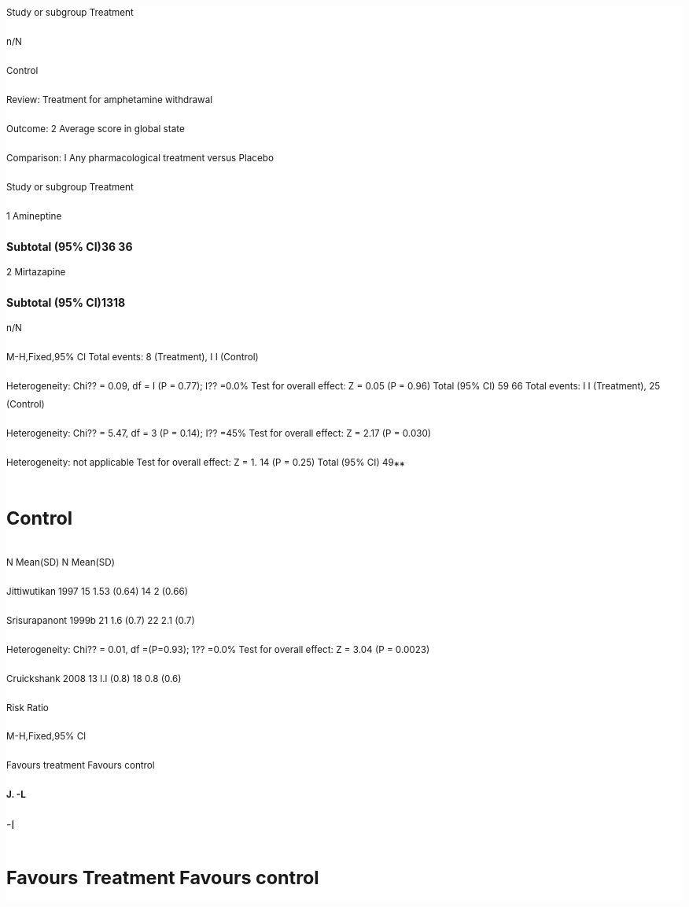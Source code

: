 <sup>Study or subgroup Treatment</sup>

<sup>n/N</sup>

<sup>Control</sup>

<sup>Review: Treatment for amphetamine withdrawal</sup>

<sup>Outcome: 2 Average score in global state</sup>

<sup>Comparison: I Any pharmacological treatment versus Placebo</sup>

<sup>Study or subgroup Treatment</sup>

<sup>1 Amineptine</sup>

**Subtotal (95% CI)36 36**

<sup>2 Mirtazapine</sup>

**Subtotal (95% CI)1318**

<sup>n/N</sup>

<sup>M-H,Fixed,95% Cl Total events: 8 (Treatment), I I (Control)</sup>

<sup>Heterogeneity: Chi?? = 0.09, df = I (P = 0.77); I?? =0.0% Test for overall effect: Z = 0.05 (P = 0.96) Total (95% CI) 59 66 Total events: I I (Treatment), 25 (Control)</sup>

<sup>Heterogeneity: Chi?? = 5.47, df = 3 (P = 0.14); I?? =45% Test for overall effect: Z = 2.17 (P = 0.030)</sup>

<sup>Heterogeneity: not applicable Test for overall effect: Z = 1. 14 (P = 0.25) Total (95% CI) 49</sup>**

# <sup>Control</sup>

<sup>N Mean(SD) N Mean(SD)</sup>

<sup>Jittiwutikan 1997 15 1.53 (0.64) 14 2 (0.66)</sup>

<sup>Srisurapanont 1999b 21 1.6 (0.7) 22 2.1 (0.7)</sup>

<sup>Heterogeneity: Chi?? = 0.01, df =(P=0.93); 1?? =0.0% Test for overall effect: Z = 3.04 (P = 0.0023)</sup>

<sup>Cruickshank 2008 13 l.l (0.8) 18 0.8 (0.6)</sup>

<sup>Risk Ratio</sup>

<sup>M-H,Fixed,95% Cl</sup>

<sup>Favours treatment Favours control</sup>

**<sup>J. -L</sup>**

-I

# <sup>Favours Treatment Favours control</sup>
